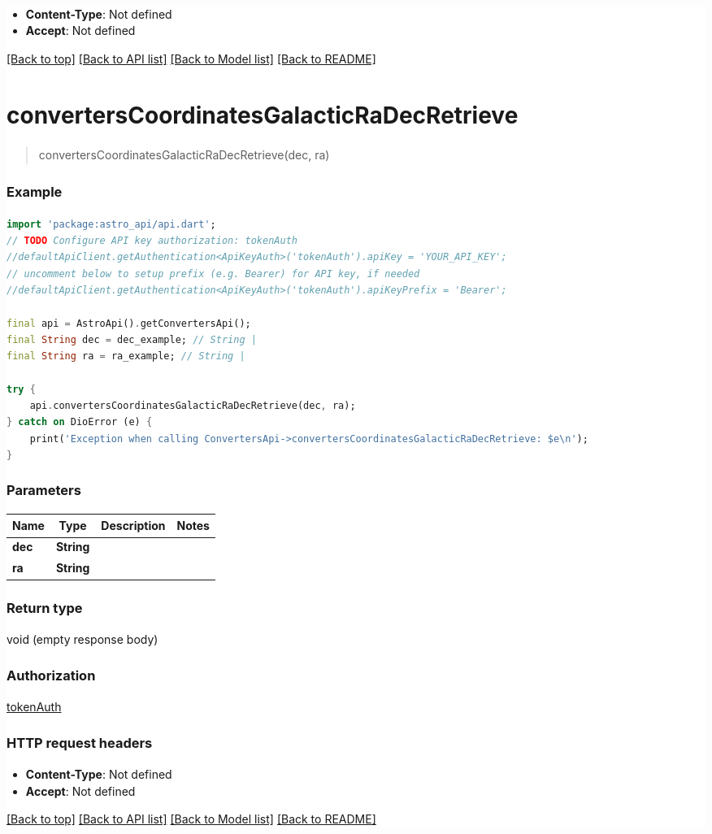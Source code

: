  - **Content-Type**: Not defined
 - **Accept**: Not defined

[[Back to top]](#) [[Back to API list]](../README.md#documentation-for-api-endpoints) [[Back to Model list]](../README.md#documentation-for-models) [[Back to README]](../README.md)

# **convertersCoordinatesGalacticRaDecRetrieve**
> convertersCoordinatesGalacticRaDecRetrieve(dec, ra)



### Example
```dart
import 'package:astro_api/api.dart';
// TODO Configure API key authorization: tokenAuth
//defaultApiClient.getAuthentication<ApiKeyAuth>('tokenAuth').apiKey = 'YOUR_API_KEY';
// uncomment below to setup prefix (e.g. Bearer) for API key, if needed
//defaultApiClient.getAuthentication<ApiKeyAuth>('tokenAuth').apiKeyPrefix = 'Bearer';

final api = AstroApi().getConvertersApi();
final String dec = dec_example; // String | 
final String ra = ra_example; // String | 

try {
    api.convertersCoordinatesGalacticRaDecRetrieve(dec, ra);
} catch on DioError (e) {
    print('Exception when calling ConvertersApi->convertersCoordinatesGalacticRaDecRetrieve: $e\n');
}
```

### Parameters

Name | Type | Description  | Notes
------------- | ------------- | ------------- | -------------
 **dec** | **String**|  | 
 **ra** | **String**|  | 

### Return type

void (empty response body)

### Authorization

[tokenAuth](../README.md#tokenAuth)

### HTTP request headers

 - **Content-Type**: Not defined
 - **Accept**: Not defined

[[Back to top]](#) [[Back to API list]](../README.md#documentation-for-api-endpoints) [[Back to Model list]](../README.md#documentation-for-models) [[Back to README]](../README.md)
